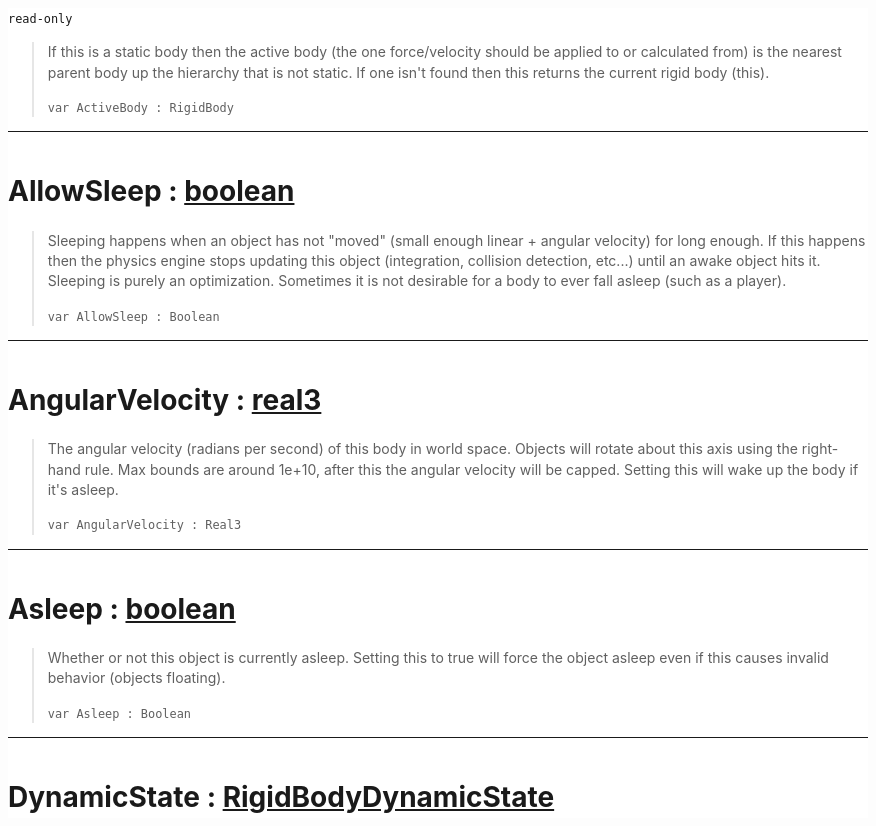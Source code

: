  `read-only`

> If this is a static body then the active body (the one force/velocity should be applied to or calculated from) is the nearest parent body up the hierarchy that is not static. If one isn't found then this returns the current rigid body (this).
> ``` lang=cpp, name=Nada
> var ActiveBody : RigidBody


---  
 #  AllowSleep : [boolean](https://github.com/ZilchEngine/ZilchDocs/blob/master/code_reference/nada_base_types/boolean.markdown)

> Sleeping happens when an object has not "moved" (small enough linear + angular velocity) for long enough. If this happens then the physics engine stops updating this object (integration, collision detection, etc...) until an awake object hits it. Sleeping is purely an optimization. Sometimes it is not desirable for a body to ever fall asleep (such as a player).
> ``` lang=cpp, name=Nada
> var AllowSleep : Boolean


---  
 #  AngularVelocity : [real3](https://github.com/ZilchEngine/ZilchDocs/blob/master/code_reference/nada_base_types/real3.markdown)

> The angular velocity (radians per second) of this body in world space. Objects will rotate about this axis using the right-hand rule. Max bounds are around 1e+10, after this the angular velocity will be capped. Setting this will wake up the body if it's asleep.
> ``` lang=cpp, name=Nada
> var AngularVelocity : Real3


---  
 #  Asleep : [boolean](https://github.com/ZilchEngine/ZilchDocs/blob/master/code_reference/nada_base_types/boolean.markdown)

> Whether or not this object is currently asleep. Setting this to true will force the object asleep even if this causes invalid behavior (objects floating).
> ``` lang=cpp, name=Nada
> var Asleep : Boolean


---  
 #  DynamicState : [RigidBodyDynamicState](https://github.com/ZilchEngine/ZilchDocs/blob/master/code_reference/enum_reference.markdown#rigidbodydynamicstate)
